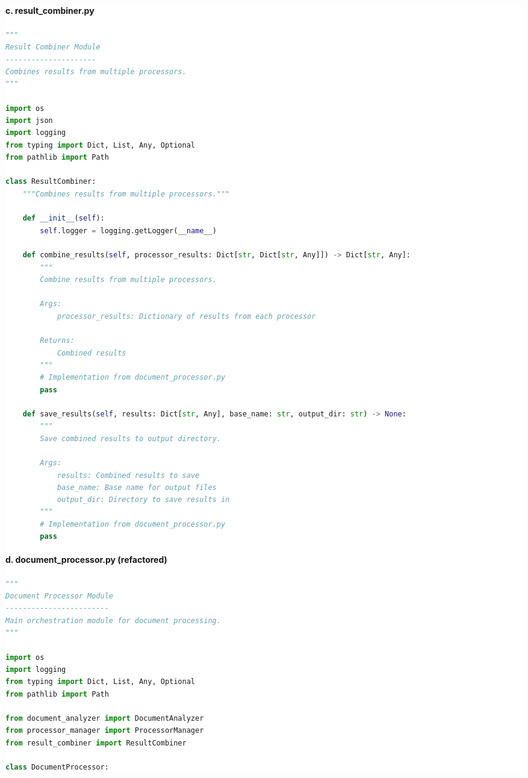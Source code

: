 #### c. result_combiner.py
```python
"""
Result Combiner Module
---------------------
Combines results from multiple processors.
"""

import os
import json
import logging
from typing import Dict, List, Any, Optional
from pathlib import Path

class ResultCombiner:
    """Combines results from multiple processors."""
    
    def __init__(self):
        self.logger = logging.getLogger(__name__)
    
    def combine_results(self, processor_results: Dict[str, Dict[str, Any]]) -> Dict[str, Any]:
        """
        Combine results from multiple processors.
        
        Args:
            processor_results: Dictionary of results from each processor
            
        Returns:
            Combined results
        """
        # Implementation from document_processor.py
        pass
    
    def save_results(self, results: Dict[str, Any], base_name: str, output_dir: str) -> None:
        """
        Save combined results to output directory.
        
        Args:
            results: Combined results to save
            base_name: Base name for output files
            output_dir: Directory to save results in
        """
        # Implementation from document_processor.py
        pass
```

#### d. document_processor.py (refactored)
```python
"""
Document Processor Module
------------------------
Main orchestration module for document processing.
"""

import os
import logging
from typing import Dict, List, Any, Optional
from pathlib import Path

from document_analyzer import DocumentAnalyzer
from processor_manager import ProcessorManager
from result_combiner import ResultCombiner

class DocumentProcessor:
```